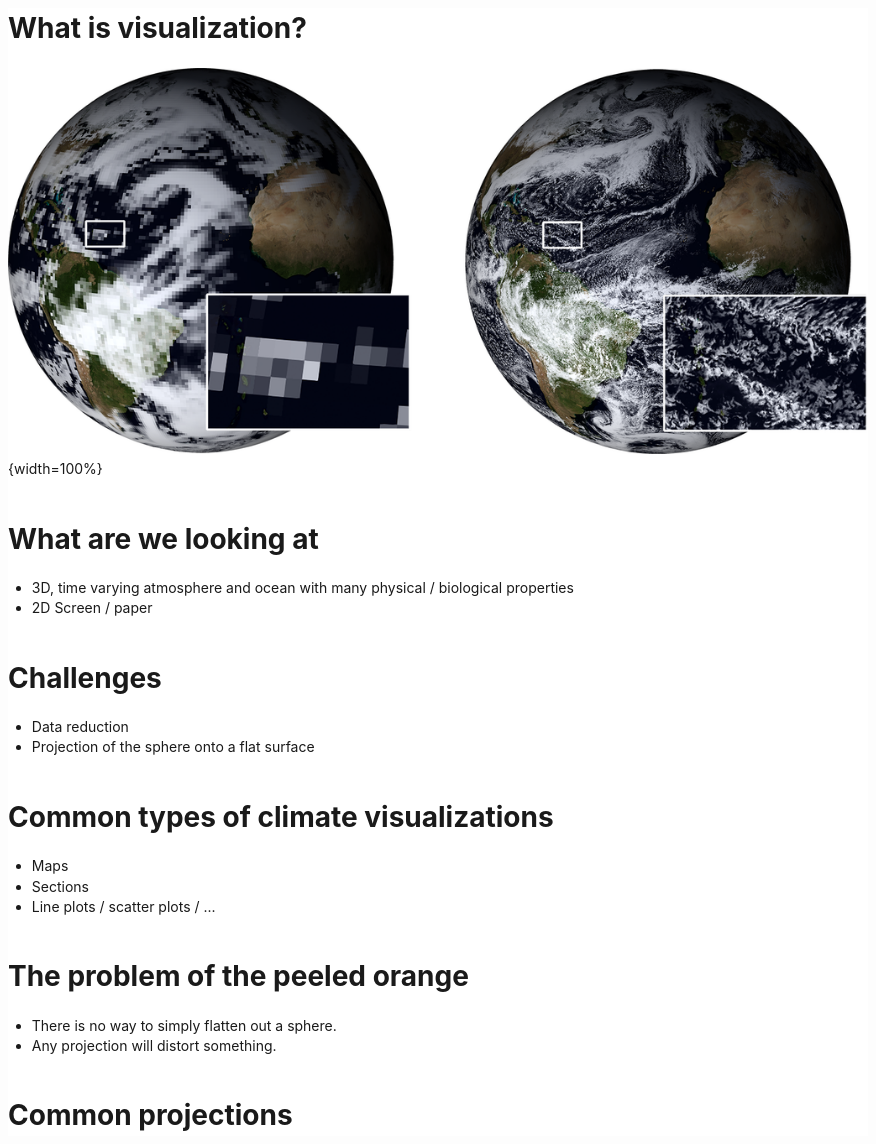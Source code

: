 # What is visualization?
![](images/visualization.png){width=100%}


# What are we looking at

* 3D, time varying atmosphere and ocean with many physical / biological properties
* 2D Screen / paper

# Challenges

* Data reduction
* Projection of the sphere onto a flat surface

# Common types of climate visualizations

* Maps
* Sections
* Line plots / scatter plots / ...

# The problem of the peeled orange

* There is no way to simply flatten out a sphere.
* Any projection will distort something.

# Common projections
